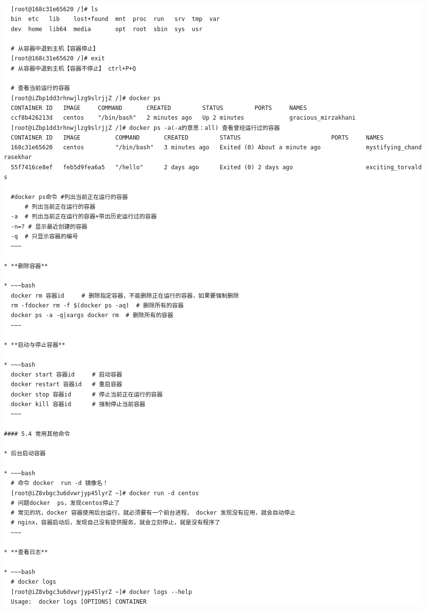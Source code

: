   ```
    [root@168c31e65620 /]# ls
    bin  etc   lib	  lost+found  mnt  proc  run   srv  tmp  var
    dev  home  lib64  media       opt  root  sbin  sys  usr
    
    # 从容器中退到主机【容器停止】
    [root@168c31e65620 /]# exit
    # 从容器中退到主机【容器不停止】 ctrl+P+Q
    
    # 查看当前运行的容器
    [root@iZbp1dd3rhnwjlzg9slrjjZ /]# docker ps
    CONTAINER ID   IMAGE     COMMAND       CREATED         STATUS         PORTS     NAMES
    ccf8b426213d   centos    "/bin/bash"   2 minutes ago   Up 2 minutes             gracious_mirzakhani
    [root@iZbp1dd3rhnwjlzg9slrjjZ /]# docker ps -a(-a的意思：all) 查看曾经运行过的容器
    CONTAINER ID   IMAGE          COMMAND       CREATED         STATUS                          PORTS     NAMES
    168c31e65620   centos         "/bin/bash"   3 minutes ago   Exited (0) About a minute ago             mystifying_chandrasekhar
    55f7416ce8ef   feb5d9fea6a5   "/hello"      2 days ago      Exited (0) 2 days ago                     exciting_torvalds
    
    #docker ps命令 #列出当前正在运行的容器
        # 列出当前正在运行的容器
    -a  # 列出当前正在运行的容器+带出历史运行过的容器
    -n=? # 显示最近创建的容器
    -q  # 只显示容器的编号
    ~~~

* **删除容器**

  * ~~~bash
    docker rm 容器id     # 删除指定容器，不能删除正在运行的容器，如果要强制删除  
    rm -fdocker rm -f $(docker ps -aq)  # 删除所有的容器
    docker ps -a -q|xargs docker rm  # 删除所有的容器
    ~~~

* **启动与停止容器**

  * ~~~bash
    docker start 容器id     # 启动容器
    docker restart 容器id   # 重启容器
    docker stop 容器id      # 停止当前正在运行的容器 
    docker kill 容器id      # 强制停止当前容器
    ~~~

#### 5.4 常用其他命令

* 后台启动容器

  * ~~~bash
    # 命令 docker  run -d 镜像名！
    [root@iZ8vbgc3u6dvwrjyp45lyrZ ~]# docker run -d centos 
    # 问题docker  ps，发现centos停止了
    # 常见的坑，docker 容器使用后台运行，就必须要有一个前台进程， docker 发现没有应用，就会自动停止
    # nginx，容器启动后，发现自己没有提供服务，就会立刻停止，就是没有程序了
    ~~~

* **查看日志**

  * ~~~bash
    # docker logs
    [root@iZ8vbgc3u6dvwrjyp45lyrZ ~]# docker logs --help
    Usage:  docker logs [OPTIONS] CONTAINER
  ```